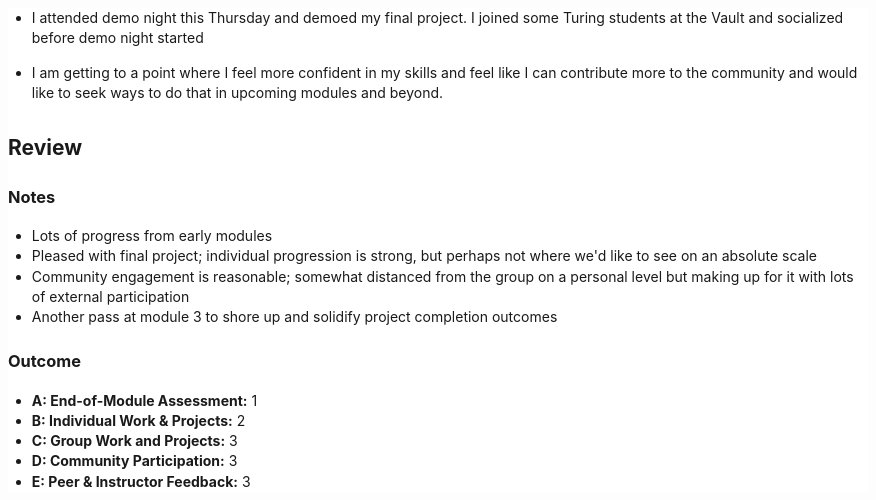  * I attended demo night this Thursday and demoed my final project.  I joined some Turing students at the Vault and socialized before demo night started
 
 * I am getting to a point where I feel more confident in my skills and feel like I can contribute more to the community and would like to seek ways to do that in upcoming modules and beyond. 

## Review

### Notes

* Lots of progress from early modules
* Pleased with final project; individual progression is strong, but perhaps not
where we'd like to see on an absolute scale
* Community engagement is reasonable; somewhat distanced from the group on a personal
level but making up for it with lots of external participation
* Another pass at module 3 to shore up and solidify project completion outcomes

### Outcome

* __A: End-of-Module Assessment:__ 1
* __B: Individual Work & Projects:__ 2
* __C: Group Work and Projects:__ 3
* __D: Community Participation:__ 3
* __E: Peer & Instructor Feedback:__ 3
